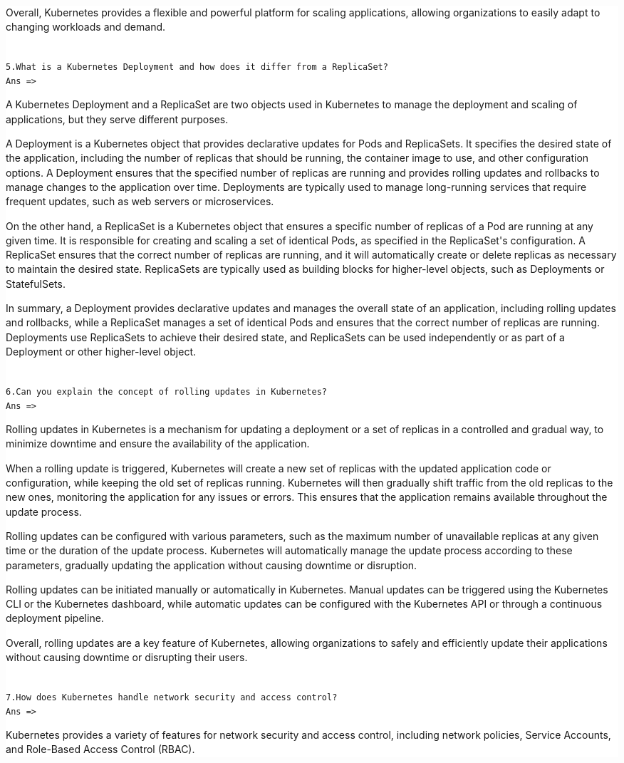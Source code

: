 Overall, Kubernetes provides a flexible and powerful platform for scaling applications, allowing organizations to easily adapt to changing workloads and demand.
```

5.What is a Kubernetes Deployment and how does it differ from a ReplicaSet?
Ans =>
```
A Kubernetes Deployment and a ReplicaSet are two objects used in Kubernetes to manage the deployment and scaling of applications, but they serve different purposes.

A Deployment is a Kubernetes object that provides declarative updates for Pods and ReplicaSets. It specifies the desired state of the application, including the number of replicas that should be running, the container image to use, and other configuration options. A Deployment ensures that the specified number of replicas are running and provides rolling updates and rollbacks to manage changes to the application over time. Deployments are typically used to manage long-running services that require frequent updates, such as web servers or microservices.

On the other hand, a ReplicaSet is a Kubernetes object that ensures a specific number of replicas of a Pod are running at any given time. It is responsible for creating and scaling a set of identical Pods, as specified in the ReplicaSet's configuration. A ReplicaSet ensures that the correct number of replicas are running, and it will automatically create or delete replicas as necessary to maintain the desired state. ReplicaSets are typically used as building blocks for higher-level objects, such as Deployments or StatefulSets.

In summary, a Deployment provides declarative updates and manages the overall state of an application, including rolling updates and rollbacks, while a ReplicaSet manages a set of identical Pods and ensures that the correct number of replicas are running. Deployments use ReplicaSets to achieve their desired state, and ReplicaSets can be used independently or as part of a Deployment or other higher-level object.
```

6.Can you explain the concept of rolling updates in Kubernetes?
Ans =>
```
Rolling updates in Kubernetes is a mechanism for updating a deployment or a set of replicas in a controlled and gradual way, to minimize downtime and ensure the availability of the application.

When a rolling update is triggered, Kubernetes will create a new set of replicas with the updated application code or configuration, while keeping the old set of replicas running. Kubernetes will then gradually shift traffic from the old replicas to the new ones, monitoring the application for any issues or errors. This ensures that the application remains available throughout the update process.

Rolling updates can be configured with various parameters, such as the maximum number of unavailable replicas at any given time or the duration of the update process. Kubernetes will automatically manage the update process according to these parameters, gradually updating the application without causing downtime or disruption.

Rolling updates can be initiated manually or automatically in Kubernetes. Manual updates can be triggered using the Kubernetes CLI or the Kubernetes dashboard, while automatic updates can be configured with the Kubernetes API or through a continuous deployment pipeline.

Overall, rolling updates are a key feature of Kubernetes, allowing organizations to safely and efficiently update their applications without causing downtime or disrupting their users.
```

7.How does Kubernetes handle network security and access control?
Ans =>
```
Kubernetes provides a variety of features for network security and access control, including network policies, Service Accounts, and Role-Based Access Control (RBAC).
